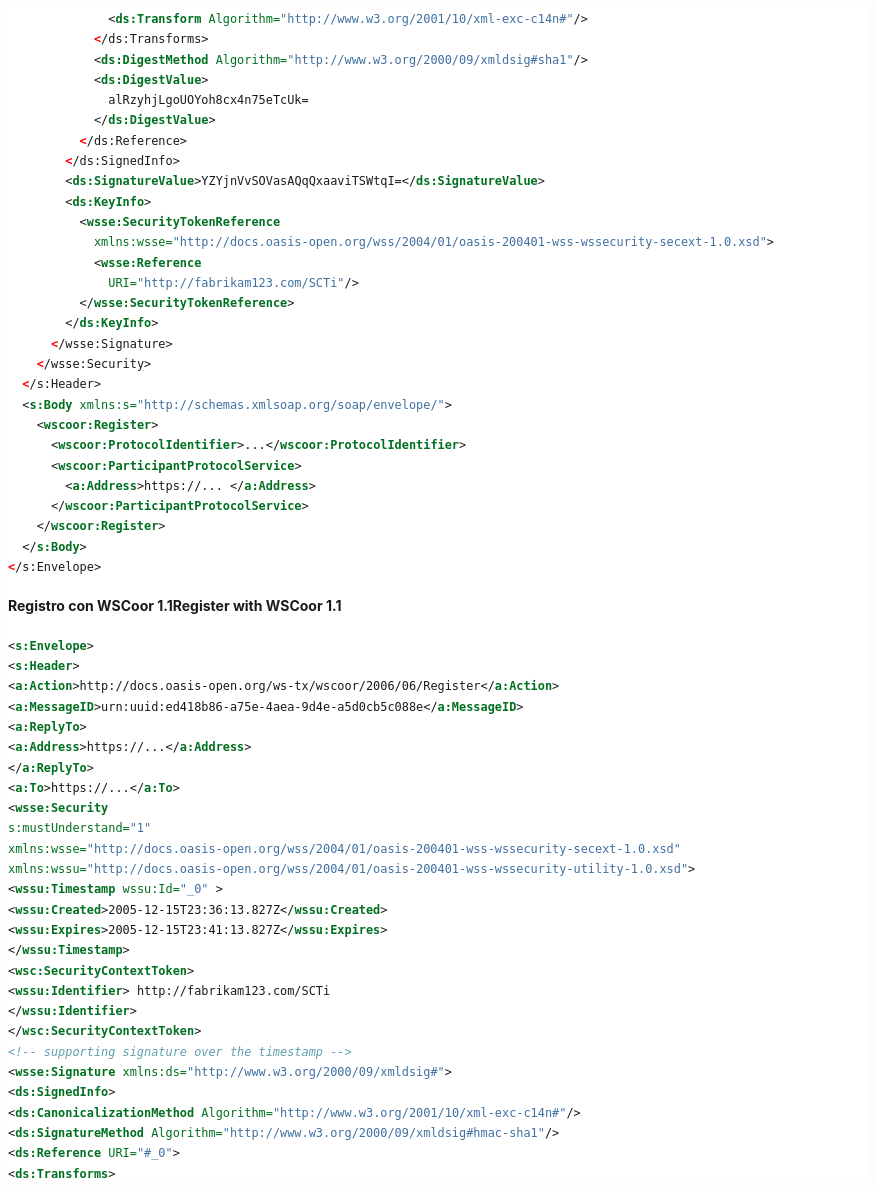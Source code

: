 ```xml  
              <ds:Transform Algorithm="http://www.w3.org/2001/10/xml-exc-c14n#"/>  
            </ds:Transforms>  
            <ds:DigestMethod Algorithm="http://www.w3.org/2000/09/xmldsig#sha1"/>  
            <ds:DigestValue>  
              alRzyhjLgoUOYoh8cx4n75eTcUk=  
            </ds:DigestValue>  
          </ds:Reference>  
        </ds:SignedInfo>  
        <ds:SignatureValue>YZYjnVvSOVasAQqQxaaviTSWtqI=</ds:SignatureValue>  
        <ds:KeyInfo>  
          <wsse:SecurityTokenReference  
            xmlns:wsse="http://docs.oasis-open.org/wss/2004/01/oasis-200401-wss-wssecurity-secext-1.0.xsd">  
            <wsse:Reference   
              URI="http://fabrikam123.com/SCTi"/>  
          </wsse:SecurityTokenReference>  
        </ds:KeyInfo>  
      </wsse:Signature>  
    </wsse:Security>  
  </s:Header>  
  <s:Body xmlns:s="http://schemas.xmlsoap.org/soap/envelope/">  
    <wscoor:Register>  
      <wscoor:ProtocolIdentifier>...</wscoor:ProtocolIdentifier>  
      <wscoor:ParticipantProtocolService>  
        <a:Address>https://... </a:Address>  
      </wscoor:ParticipantProtocolService>  
    </wscoor:Register>  
  </s:Body>  
</s:Envelope>  
```  
  
#### <a name="register-with-wscoor-11"></a><span data-ttu-id="a5d25-237">Registro con WSCoor 1.1</span><span class="sxs-lookup"><span data-stu-id="a5d25-237">Register with WSCoor 1.1</span></span>  
  
```xml  
<s:Envelope>  
<s:Header>   
<a:Action>http://docs.oasis-open.org/ws-tx/wscoor/2006/06/Register</a:Action>   
<a:MessageID>urn:uuid:ed418b86-a75e-4aea-9d4e-a5d0cb5c088e</a:MessageID>  
<a:ReplyTo>   
<a:Address>https://...</a:Address>   
</a:ReplyTo>  
<a:To>https://...</a:To>   
<wsse:Security   
s:mustUnderstand="1"   
xmlns:wsse="http://docs.oasis-open.org/wss/2004/01/oasis-200401-wss-wssecurity-secext-1.0.xsd"   
xmlns:wssu="http://docs.oasis-open.org/wss/2004/01/oasis-200401-wss-wssecurity-utility-1.0.xsd">  
<wssu:Timestamp wssu:Id="_0" >   
<wssu:Created>2005-12-15T23:36:13.827Z</wssu:Created>  
<wssu:Expires>2005-12-15T23:41:13.827Z</wssu:Expires>  
</wssu:Timestamp>   
<wsc:SecurityContextToken>   
<wssu:Identifier> http://fabrikam123.com/SCTi  
</wssu:Identifier>   
</wsc:SecurityContextToken>   
<!-- supporting signature over the timestamp -->  
<wsse:Signature xmlns:ds="http://www.w3.org/2000/09/xmldsig#">  
<ds:SignedInfo>   
<ds:CanonicalizationMethod Algorithm="http://www.w3.org/2001/10/xml-exc-c14n#"/>   
<ds:SignatureMethod Algorithm="http://www.w3.org/2000/09/xmldsig#hmac-sha1"/>   
<ds:Reference URI="#_0">   
<ds:Transforms>   
```